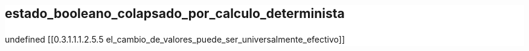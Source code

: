 ## estado_booleano_colapsado_por_calculo_determinista

undefined
[[0.3.1.1.1.2.5.5 el_cambio_de_valores_puede_ser_universalmente_efectivo]]
